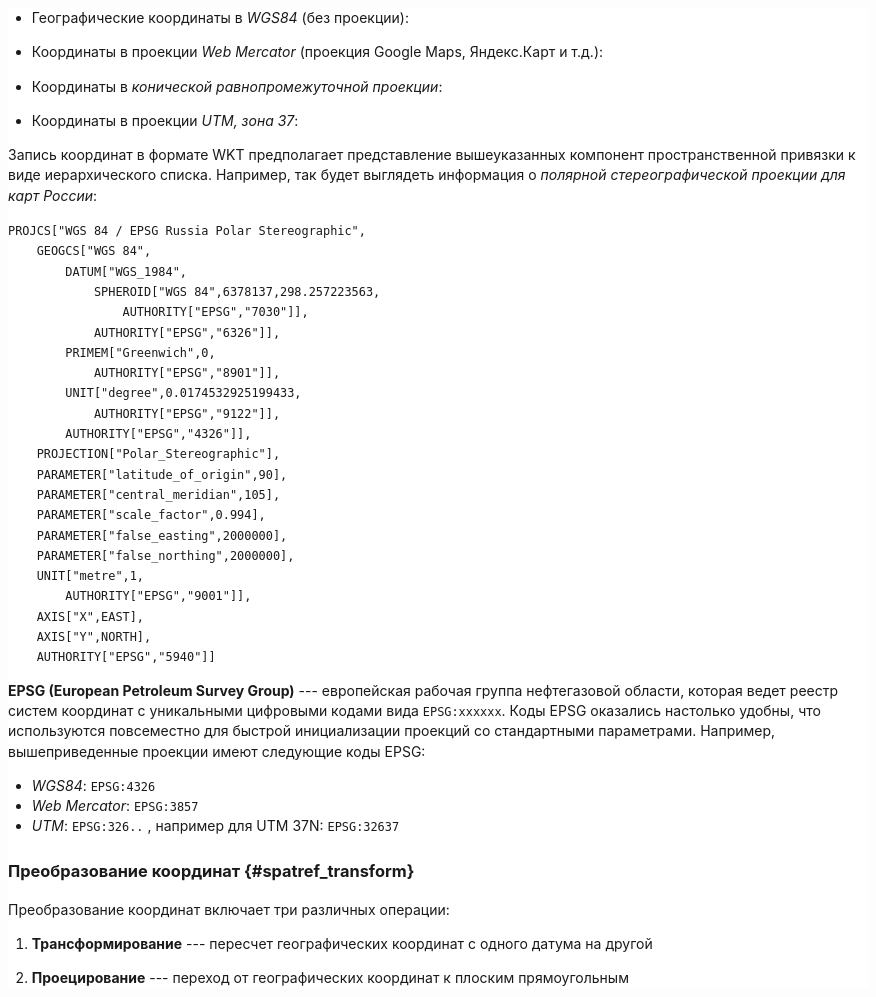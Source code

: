 - Географические координаты в _WGS84_ (без проекции):


- Координаты в проекции _Web Mercator_ (проекция Google Maps, Яндекс.Карт и т.д.):


- Координаты в _конической равнопромежуточной проекции_:


- Координаты в проекции _UTM, зона 37_:


Запись координат в формате WKT предполагает представление вышеуказанных компонент пространственной привязки к виде иерархического списка. Например, так будет выглядеть информация о _полярной стереографической проекции для карт России_:

```
PROJCS["WGS 84 / EPSG Russia Polar Stereographic",
    GEOGCS["WGS 84",
        DATUM["WGS_1984",
            SPHEROID["WGS 84",6378137,298.257223563,
                AUTHORITY["EPSG","7030"]],
            AUTHORITY["EPSG","6326"]],
        PRIMEM["Greenwich",0,
            AUTHORITY["EPSG","8901"]],
        UNIT["degree",0.0174532925199433,
            AUTHORITY["EPSG","9122"]],
        AUTHORITY["EPSG","4326"]],
    PROJECTION["Polar_Stereographic"],
    PARAMETER["latitude_of_origin",90],
    PARAMETER["central_meridian",105],
    PARAMETER["scale_factor",0.994],
    PARAMETER["false_easting",2000000],
    PARAMETER["false_northing",2000000],
    UNIT["metre",1,
        AUTHORITY["EPSG","9001"]],
    AXIS["X",EAST],
    AXIS["Y",NORTH],
    AUTHORITY["EPSG","5940"]]
```

__EPSG (European Petroleum Survey Group)__ --- европейская рабочая группа нефтегазовой области, которая ведет реестр систем координат с уникальными цифровыми кодами вида `EPSG:xxxxxx`. Коды EPSG оказались настолько удобны, что используются повсеместно для быстрой инициализации проекций со стандартными параметрами. Например, вышеприведенные проекции имеют следующие коды EPSG:

- _WGS84_: `EPSG:4326`
- _Web Mercator_: `EPSG:3857`
- _UTM_: `EPSG:326..` , например для UTM 37N: `EPSG:32637`

### Преобразование координат {#spatref_transform}

Преобразование координат включает три различных операции:

1. __Трансформирование__ --- пересчет географических координат с одного датума на другой

1. __Проецирование__ --- переход от географических координат к плоским прямоугольным
